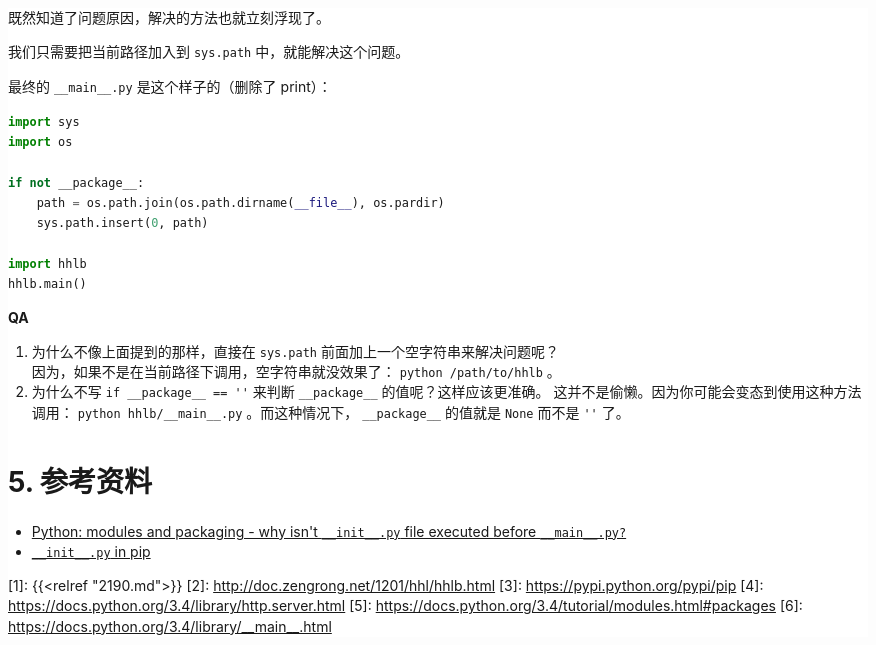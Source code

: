 既然知道了问题原因，解决的方法也就立刻浮现了。

我们只需要把当前路径加入到 `sys.path` 中，就能解决这个问题。

最终的 `__main__.py` 是这个样子的（删除了 print）：

``` python
import sys
import os

if not __package__:
    path = os.path.join(os.path.dirname(__file__), os.pardir)
    sys.path.insert(0, path)

import hhlb
hhlb.main()
```

**QA**

1. 为什么不像上面提到的那样，直接在 `sys.path` 前面加上一个空字符串来解决问题呢？  
   因为，如果不是在当前路径下调用，空字符串就没效果了： `python /path/to/hhlb` 。
2. 为什么不写 `if __package__ == ''` 来判断 `__package__` 的值呢？这样应该更准确。
   这并不是偷懒。因为你可能会变态到使用这种方法调用： `python hhlb/__main__.py` 。而这种情况下， `__package__` 的值就是 `None` 而不是 `''` 了。

# 5. 参考资料

- [Python: modules and packaging - why isn't `__init__.py` file executed before `__main__.py?`][51]
- [`__init__.py` in pip][52]

[1]: {{<relref "2190.md">}}
[2]: http://doc.zengrong.net/1201/hhl/hhlb.html
[3]: https://pypi.python.org/pypi/pip
[4]: https://docs.python.org/3.4/library/http.server.html
[5]: https://docs.python.org/3.4/tutorial/modules.html#packages
[6]: https://docs.python.org/3.4/library/__main__.html

[51]: http://stackoverflow.com/questions/18536462/python-modules-and-packaging-why-isnt-init-py-file-executed-before-mai
[52]: https://github.com/pypa/pip/blob/develop/pip/__init__.py
